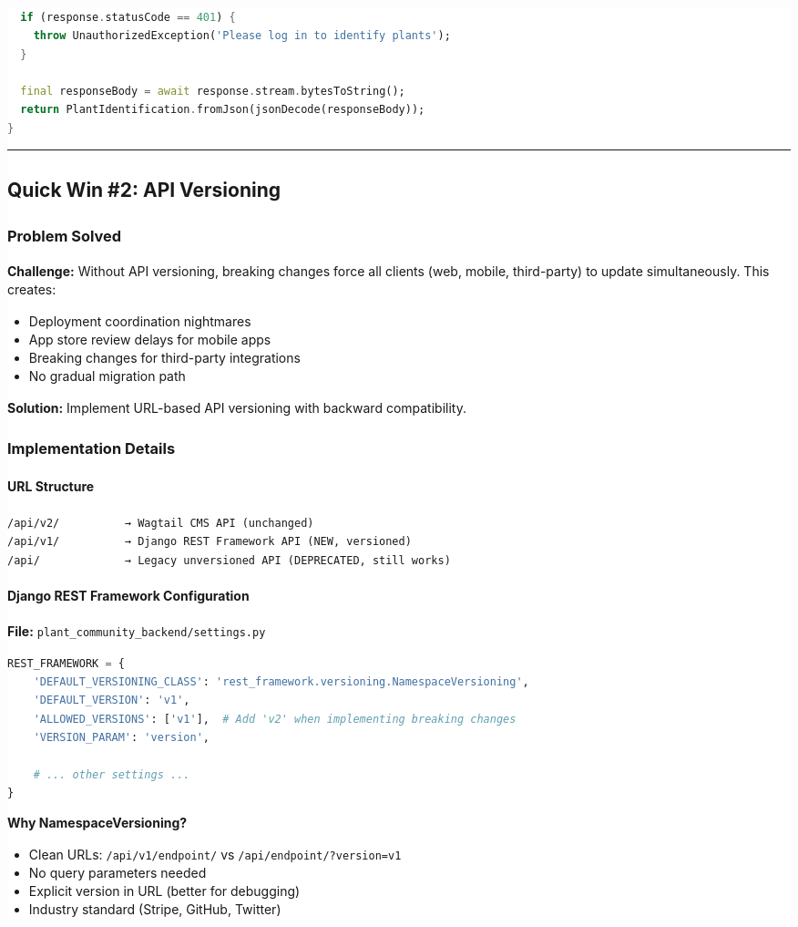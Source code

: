 ```dart
  if (response.statusCode == 401) {
    throw UnauthorizedException('Please log in to identify plants');
  }

  final responseBody = await response.stream.bytesToString();
  return PlantIdentification.fromJson(jsonDecode(responseBody));
}
```

---

## Quick Win #2: API Versioning

### Problem Solved

**Challenge:** Without API versioning, breaking changes force all clients (web, mobile, third-party) to update simultaneously. This creates:
- Deployment coordination nightmares
- App store review delays for mobile apps
- Breaking changes for third-party integrations
- No gradual migration path

**Solution:** Implement URL-based API versioning with backward compatibility.

### Implementation Details

#### URL Structure

```
/api/v2/          → Wagtail CMS API (unchanged)
/api/v1/          → Django REST Framework API (NEW, versioned)
/api/             → Legacy unversioned API (DEPRECATED, still works)
```

#### Django REST Framework Configuration

**File:** `plant_community_backend/settings.py`

```python
REST_FRAMEWORK = {
    'DEFAULT_VERSIONING_CLASS': 'rest_framework.versioning.NamespaceVersioning',
    'DEFAULT_VERSION': 'v1',
    'ALLOWED_VERSIONS': ['v1'],  # Add 'v2' when implementing breaking changes
    'VERSION_PARAM': 'version',

    # ... other settings ...
}
```

**Why NamespaceVersioning?**
- Clean URLs: `/api/v1/endpoint/` vs `/api/endpoint/?version=v1`
- No query parameters needed
- Explicit version in URL (better for debugging)
- Industry standard (Stripe, GitHub, Twitter)

